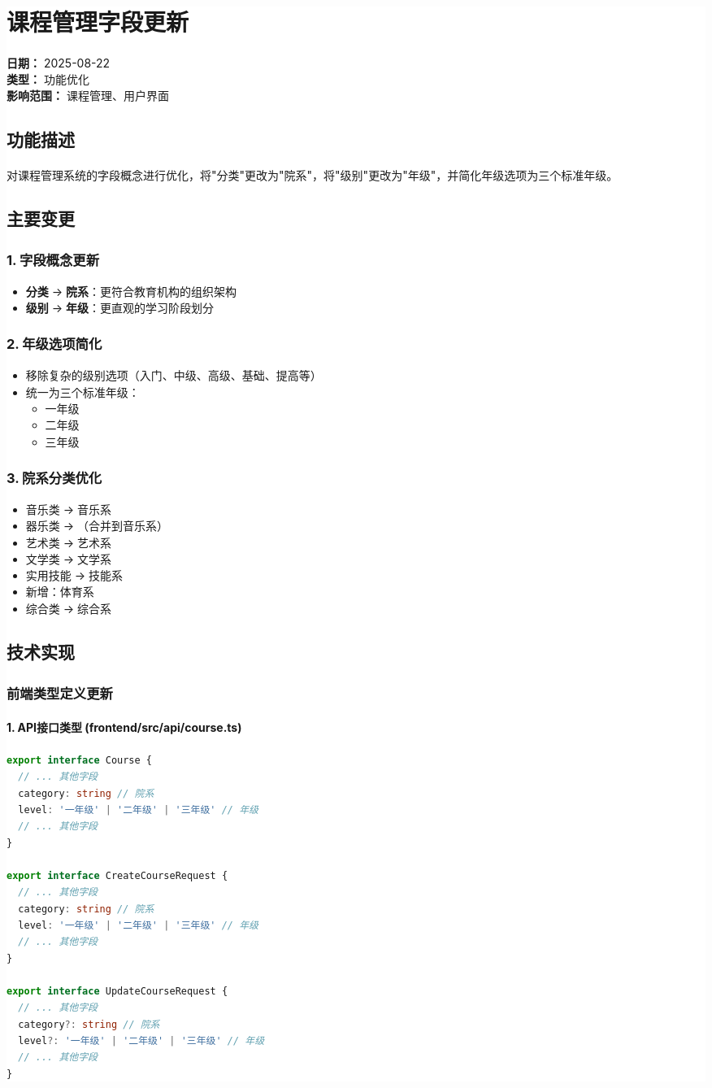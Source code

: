 # 课程管理字段更新

**日期：** 2025-08-22  
**类型：** 功能优化  
**影响范围：** 课程管理、用户界面  

## 功能描述

对课程管理系统的字段概念进行优化，将"分类"更改为"院系"，将"级别"更改为"年级"，并简化年级选项为三个标准年级。

## 主要变更

### 1. 字段概念更新
- **分类** → **院系**：更符合教育机构的组织架构
- **级别** → **年级**：更直观的学习阶段划分

### 2. 年级选项简化
- 移除复杂的级别选项（入门、中级、高级、基础、提高等）
- 统一为三个标准年级：
  - 一年级
  - 二年级  
  - 三年级

### 3. 院系分类优化
- 音乐类 → 音乐系
- 器乐类 → （合并到音乐系）
- 艺术类 → 艺术系
- 文学类 → 文学系
- 实用技能 → 技能系
- 新增：体育系
- 综合类 → 综合系

## 技术实现

### 前端类型定义更新

#### 1. API接口类型 (frontend/src/api/course.ts)
```typescript
export interface Course {
  // ... 其他字段
  category: string // 院系
  level: '一年级' | '二年级' | '三年级' // 年级
  // ... 其他字段
}

export interface CreateCourseRequest {
  // ... 其他字段
  category: string // 院系
  level: '一年级' | '二年级' | '三年级' // 年级
  // ... 其他字段
}

export interface UpdateCourseRequest {
  // ... 其他字段
  category?: string // 院系
  level?: '一年级' | '二年级' | '三年级' // 年级
  // ... 其他字段
}
```

